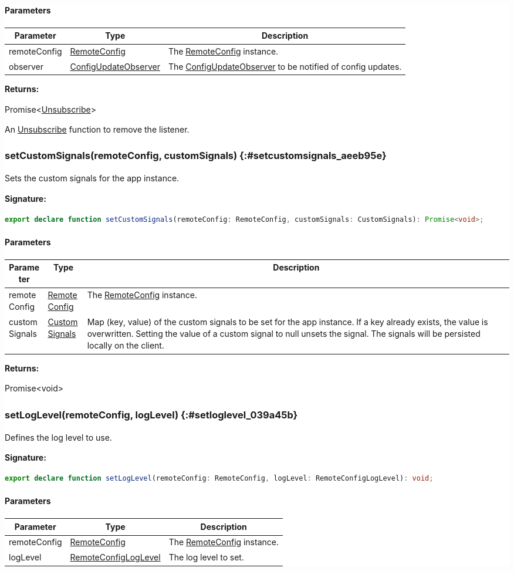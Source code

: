 #### Parameters

|  Parameter | Type | Description |
|  --- | --- | --- |
|  remoteConfig | [RemoteConfig](./remote-config.remoteconfig.md#remoteconfig_interface) | The [RemoteConfig](./remote-config.remoteconfig.md#remoteconfig_interface) instance. |
|  observer | [ConfigUpdateObserver](./remote-config.configupdateobserver.md#configupdateobserver_interface) | The [ConfigUpdateObserver](./remote-config.configupdateobserver.md#configupdateobserver_interface) to be notified of config updates. |

<b>Returns:</b>

Promise&lt;[Unsubscribe](./remote-config.md#unsubscribe)&gt;

An [Unsubscribe](./remote-config.md#unsubscribe) function to remove the listener.

### setCustomSignals(remoteConfig, customSignals) {:#setcustomsignals_aeeb95e}

Sets the custom signals for the app instance.

<b>Signature:</b>

```typescript
export declare function setCustomSignals(remoteConfig: RemoteConfig, customSignals: CustomSignals): Promise<void>;
```

#### Parameters

|  Parameter | Type | Description |
|  --- | --- | --- |
|  remoteConfig | [RemoteConfig](./remote-config.remoteconfig.md#remoteconfig_interface) | The [RemoteConfig](./remote-config.remoteconfig.md#remoteconfig_interface) instance. |
|  customSignals | [CustomSignals](./remote-config.customsignals.md#customsignals_interface) | Map (key, value) of the custom signals to be set for the app instance. If a key already exists, the value is overwritten. Setting the value of a custom signal to null unsets the signal. The signals will be persisted locally on the client. |

<b>Returns:</b>

Promise&lt;void&gt;

### setLogLevel(remoteConfig, logLevel) {:#setloglevel_039a45b}

Defines the log level to use.

<b>Signature:</b>

```typescript
export declare function setLogLevel(remoteConfig: RemoteConfig, logLevel: RemoteConfigLogLevel): void;
```

#### Parameters

|  Parameter | Type | Description |
|  --- | --- | --- |
|  remoteConfig | [RemoteConfig](./remote-config.remoteconfig.md#remoteconfig_interface) | The [RemoteConfig](./remote-config.remoteconfig.md#remoteconfig_interface) instance. |
|  logLevel | [RemoteConfigLogLevel](./remote-config.md#loglevel) | The log level to set. |

